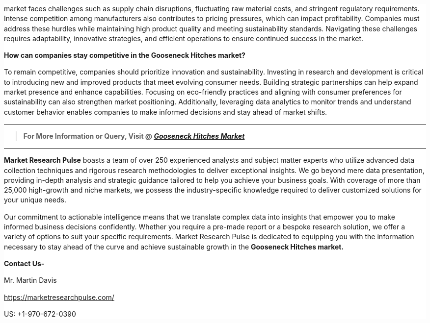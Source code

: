 market faces challenges such as supply chain disruptions, fluctuating raw material costs, and stringent regulatory requirements. Intense competition among manufacturers also contributes to pricing pressures, which can impact profitability. Companies must address these hurdles while maintaining high product quality and meeting sustainability standards. Navigating these challenges requires adaptability, innovative strategies, and efficient operations to ensure continued success in the market.</p><p><strong>How can companies stay competitive in the Gooseneck Hitches market?</strong></p><p>To remain competitive, companies should prioritize innovation and sustainability. Investing in research and development is critical to introducing new and improved products that meet evolving consumer needs. Building strategic partnerships can help expand market presence and enhance capabilities. Focusing on eco-friendly practices and aligning with consumer preferences for sustainability can also strengthen market positioning. Additionally, leveraging data analytics to monitor trends and understand customer behavior enables companies to make informed decisions and stay ahead of market shifts.</p><hr /><blockquote><p><strong>For More Information or Query, Visit @&nbsp;<em><a href="https://marketresearchpulse.com/report/137460/gooseneck-hitches-market?utm_source=Linkedin&utm_medium=029">Gooseneck Hitches Market</a></em></strong></p></blockquote><hr /><p><strong>Market Research Pulse</strong> boasts a team of over 250 experienced analysts and subject matter experts who utilize advanced data collection techniques and rigorous research methodologies to deliver exceptional insights. We go beyond mere data presentation, providing in-depth analysis and strategic guidance tailored to help you achieve your business goals. With coverage of more than 25,000 high-growth and niche markets, we possess the industry-specific knowledge required to deliver customized solutions for your unique needs.</p><p>Our commitment to actionable intelligence means that we translate complex data into insights that empower you to make informed business decisions confidently. Whether you require a pre-made report or a bespoke research solution, we offer a variety of options to suit your specific requirements. Market Research Pulse is dedicated to equipping you with the information necessary to stay ahead of the curve and achieve sustainable growth in the <strong>Gooseneck Hitches market.</strong></p><p><strong>Contact Us-</strong></p><p>Mr. Martin Davis</p><p>https://marketresearchpulse.com/</p><p>US: +1-970-672-0390</p>
